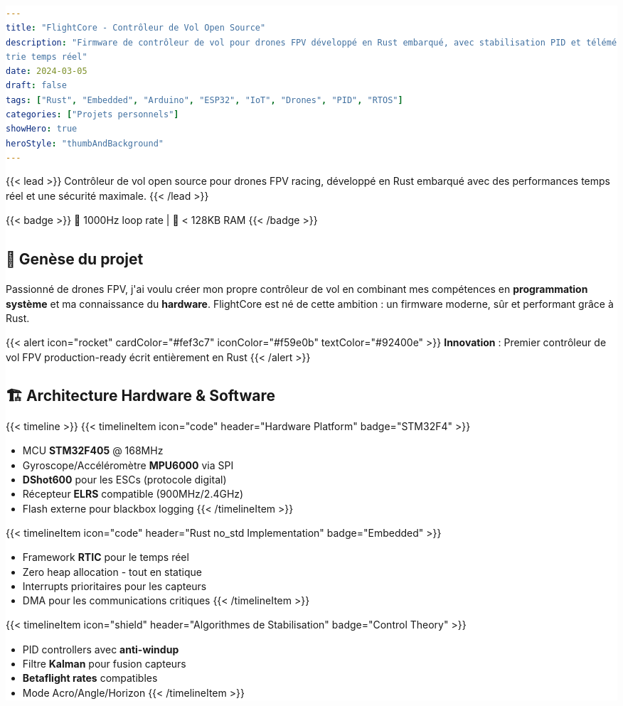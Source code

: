 ```yaml
---
title: "FlightCore - Contrôleur de Vol Open Source"
description: "Firmware de contrôleur de vol pour drones FPV développé en Rust embarqué, avec stabilisation PID et télémétrie temps réel"
date: 2024-03-05
draft: false
tags: ["Rust", "Embedded", "Arduino", "ESP32", "IoT", "Drones", "PID", "RTOS"]
categories: ["Projets personnels"]
showHero: true
heroStyle: "thumbAndBackground"
---
```


{{< lead >}}
Contrôleur de vol open source pour drones FPV racing, développé en Rust embarqué avec des performances temps réel et une sécurité maximale.
{{< /lead >}}

{{< badge >}}
🚁 1000Hz loop rate | 💾 < 128KB RAM
{{< /badge >}}

## 🎯 Genèse du projet

Passionné de drones FPV, j'ai voulu créer mon propre contrôleur de vol en combinant mes compétences en **programmation système** et ma connaissance du **hardware**. FlightCore est né de cette ambition : un firmware moderne, sûr et performant grâce à Rust.

{{< alert icon="rocket" cardColor="#fef3c7" iconColor="#f59e0b" textColor="#92400e" >}}
**Innovation** : Premier contrôleur de vol FPV production-ready écrit entièrement en Rust
{{< /alert >}}

## 🏗️ Architecture Hardware & Software

{{< timeline >}}
{{< timelineItem icon="code" header="Hardware Platform" badge="STM32F4" >}}
- MCU <strong>STM32F405</strong> @ 168MHz
- Gyroscope/Accéléromètre <strong>MPU6000</strong> via SPI
- <strong>DShot600</strong> pour les ESCs (protocole digital)
- Récepteur <strong>ELRS</strong> compatible (900MHz/2.4GHz)
- Flash externe pour blackbox logging
{{< /timelineItem >}}

{{< timelineItem icon="code" header="Rust no_std Implementation" badge="Embedded" >}}
- Framework <strong>RTIC</strong> pour le temps réel
- Zero heap allocation - tout en statique
- Interrupts prioritaires pour les capteurs
- DMA pour les communications critiques
{{< /timelineItem >}}

{{< timelineItem icon="shield" header="Algorithmes de Stabilisation" badge="Control Theory" >}}
- PID controllers avec <strong>anti-windup</strong>
- Filtre <strong>Kalman</strong> pour fusion capteurs
- <strong>Betaflight rates</strong> compatibles
- Mode Acro/Angle/Horizon
{{< /timelineItem >}}
